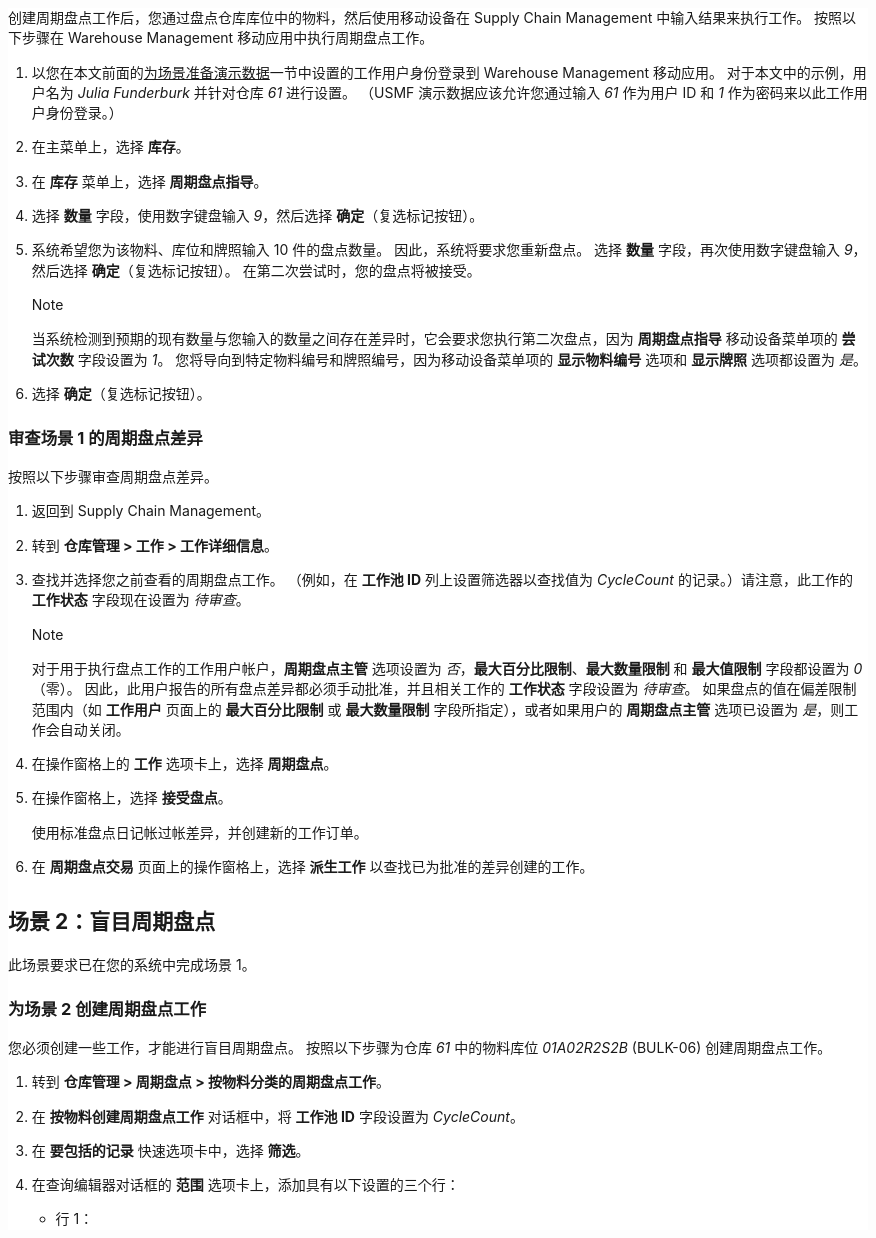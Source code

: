 创建周期盘点工作后，您通过盘点仓库库位中的物料，然后使用移动设备在 Supply Chain Management 中输入结果来执行工作。 按照以下步骤在 Warehouse Management 移动应用中执行周期盘点工作。

1. 以您在本文前面的[为场景准备演示数据](#prepare-demo-data)一节中设置的工作用户身份登录到 Warehouse Management 移动应用。 对于本文中的示例，用户名为 *Julia Funderburk* 并针对仓库 *61* 进行设置。 （USMF 演示数据应该允许您通过输入 *61* 作为用户 ID 和 *1* 作为密码来以此工作用户身份登录。）
1. 在主菜单上，选择 **库存**。
1. 在 **库存** 菜单上，选择 **周期盘点指导**。
1. 选择 **数量** 字段，使用数字键盘输入 *9*，然后选择 **确定**（复选标记按钮）。
1. 系统希望您为该物料、库位和牌照输入 10 件的盘点数量。 因此，系统将要求您重新盘点。 选择 **数量** 字段，再次使用数字键盘输入 *9*，然后选择 **确定**（复选标记按钮）。 在第二次尝试时，您的盘点将被接受。

    > [!NOTE]
    > 当系统检测到预期的现有数量与您输入的数量之间存在差异时，它会要求您执行第二次盘点，因为 **周期盘点指导** 移动设备菜单项的 **尝试次数** 字段设置为 *1*。 您将导向到特定物料编号和牌照编号，因为移动设备菜单项的 **显示物料编号** 选项和 **显示牌照** 选项都设置为 *是*。

1. 选择 **确定**（复选标记按钮）。

### <a name="review-the-cycle-counting-differences-for-scenario-1"></a>审查场景 1 的周期盘点差异

按照以下步骤审查周期盘点差异。

1. 返回到 Supply Chain Management。
1. 转到 **仓库管理 \> 工作 \> 工作详细信息**。
1. 查找并选择您之前查看的周期盘点工作。 （例如，在 **工作池 ID** 列上设置筛选器以查找值为 *CycleCount* 的记录。）请注意，此工作的 **工作状态** 字段现在设置为 *待审查*。

    > [!NOTE]
    > 对于用于执行盘点工作的工作用户帐户，**周期盘点主管** 选项设置为 *否*，**最大百分比限制**、**最大数量限制** 和 **最大值限制** 字段都设置为 *0*（零）。 因此，此用户报告的所有盘点差异都必须手动批准，并且相关工作的 **工作状态** 字段设置为 *待审查*。 如果盘点的值在偏差限制范围内（如 **工作用户** 页面上的 **最大百分比限制** 或 **最大数量限制** 字段所指定），或者如果用户的 **周期盘点主管** 选项已设置为 *是*，则工作会自动关闭。

1. 在操作窗格上的 **工作** 选项卡上，选择 **周期盘点**。
1. 在操作窗格上，选择 **接受盘点**。

    使用标准盘点日记帐过帐差异，并创建新的工作订单。

1. 在 **周期盘点交易** 页面上的操作窗格上，选择 **派生工作** 以查找已为批准的差异创建的工作。

## <a name="scenario-2-blind-cycle-counting"></a>场景 2：盲目周期盘点

此场景要求已在您的系统中完成场景 1。

### <a name="create-cycle-counting-work-for-scenario-2"></a>为场景 2 创建周期盘点工作

您必须创建一些工作，才能进行盲目周期盘点。 按照以下步骤为仓库 *61* 中的物料库位 *01A02R2S2B* (BULK-06) 创建周期盘点工作。

1. 转到 **仓库管理 \> 周期盘点 \> 按物料分类的周期盘点工作**。
1. 在 **按物料创建周期盘点工作** 对话框中，将 **工作池 ID** 字段设置为 *CycleCount*。
1. 在 **要包括的记录** 快速选项卡中，选择 **筛选**。
1. 在查询编辑器对话框的 **范围** 选项卡上，添加具有以下设置的三个行：

    - 行 1：
